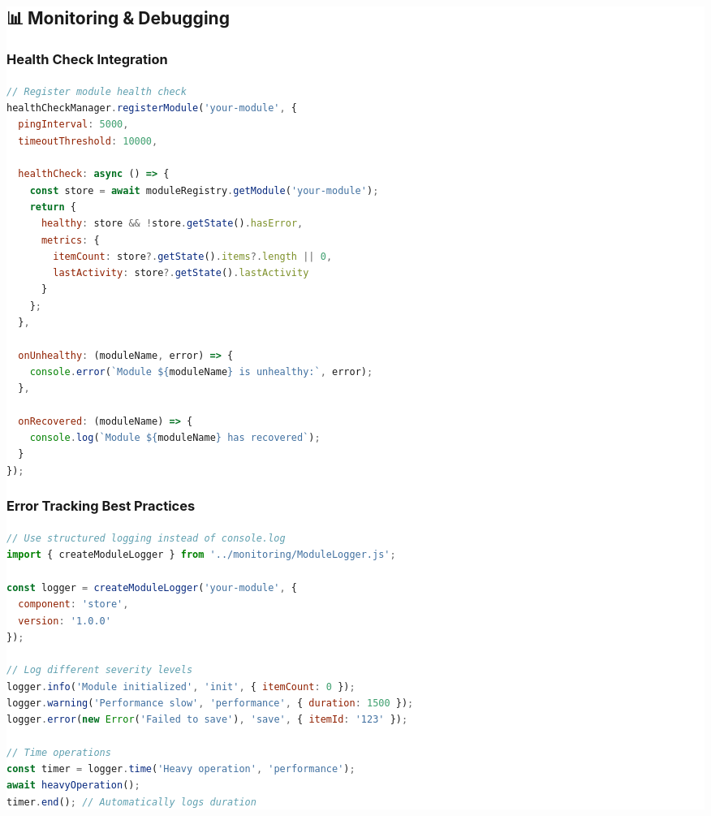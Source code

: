 
## 📊 Monitoring & Debugging

### Health Check Integration
```javascript
// Register module health check
healthCheckManager.registerModule('your-module', {
  pingInterval: 5000,
  timeoutThreshold: 10000,
  
  healthCheck: async () => {
    const store = await moduleRegistry.getModule('your-module');
    return {
      healthy: store && !store.getState().hasError,
      metrics: {
        itemCount: store?.getState().items?.length || 0,
        lastActivity: store?.getState().lastActivity
      }
    };
  },
  
  onUnhealthy: (moduleName, error) => {
    console.error(`Module ${moduleName} is unhealthy:`, error);
  },
  
  onRecovered: (moduleName) => {
    console.log(`Module ${moduleName} has recovered`);
  }
});
```

### Error Tracking Best Practices
```javascript
// Use structured logging instead of console.log
import { createModuleLogger } from '../monitoring/ModuleLogger.js';

const logger = createModuleLogger('your-module', {
  component: 'store',
  version: '1.0.0'
});

// Log different severity levels
logger.info('Module initialized', 'init', { itemCount: 0 });
logger.warning('Performance slow', 'performance', { duration: 1500 });
logger.error(new Error('Failed to save'), 'save', { itemId: '123' });

// Time operations
const timer = logger.time('Heavy operation', 'performance');
await heavyOperation();
timer.end(); // Automatically logs duration
```
